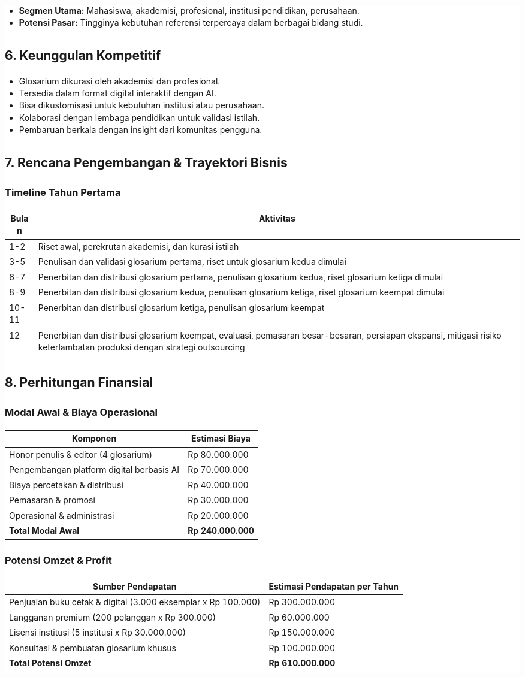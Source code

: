 - **Segmen Utama:** Mahasiswa, akademisi, profesional, institusi pendidikan, perusahaan.
- **Potensi Pasar:** Tingginya kebutuhan referensi terpercaya dalam berbagai bidang studi.

## **6. Keunggulan Kompetitif**

- Glosarium dikurasi oleh akademisi dan profesional.
- Tersedia dalam format digital interaktif dengan AI.
- Bisa dikustomisasi untuk kebutuhan institusi atau perusahaan.
- Kolaborasi dengan lembaga pendidikan untuk validasi istilah.
- Pembaruan berkala dengan insight dari komunitas pengguna.

## **7. Rencana Pengembangan & Trayektori Bisnis**

### **Timeline Tahun Pertama**
| Bulan | Aktivitas |
|-------|----------|
| 1-2   | Riset awal, perekrutan akademisi, dan kurasi istilah |
| 3-5   | Penulisan dan validasi glosarium pertama, riset untuk glosarium kedua dimulai |
| 6-7   | Penerbitan dan distribusi glosarium pertama, penulisan glosarium kedua, riset glosarium ketiga dimulai |
| 8-9   | Penerbitan dan distribusi glosarium kedua, penulisan glosarium ketiga, riset glosarium keempat dimulai |
| 10-11 | Penerbitan dan distribusi glosarium ketiga, penulisan glosarium keempat |
| 12    | Penerbitan dan distribusi glosarium keempat, evaluasi, pemasaran besar-besaran, persiapan ekspansi, mitigasi risiko keterlambatan produksi dengan strategi outsourcing |

## **8. Perhitungan Finansial**

### **Modal Awal & Biaya Operasional**
| Komponen | Estimasi Biaya |
|----------|----------------|
| Honor penulis & editor (4 glosarium) | Rp 80.000.000 |
| Pengembangan platform digital berbasis AI | Rp 70.000.000 |
| Biaya percetakan & distribusi | Rp 40.000.000 |
| Pemasaran & promosi | Rp 30.000.000 |
| Operasional & administrasi | Rp 20.000.000 |
| **Total Modal Awal** | **Rp 240.000.000** |

### **Potensi Omzet & Profit**

| Sumber Pendapatan | Estimasi Pendapatan per Tahun |
|------------------|------------------------------|
| Penjualan buku cetak & digital (3.000 eksemplar x Rp 100.000) | Rp 300.000.000 |
| Langganan premium (200 pelanggan x Rp 300.000) | Rp 60.000.000 |
| Lisensi institusi (5 institusi x Rp 30.000.000) | Rp 150.000.000 |
| Konsultasi & pembuatan glosarium khusus | Rp 100.000.000 |
| **Total Potensi Omzet** | **Rp 610.000.000** |
